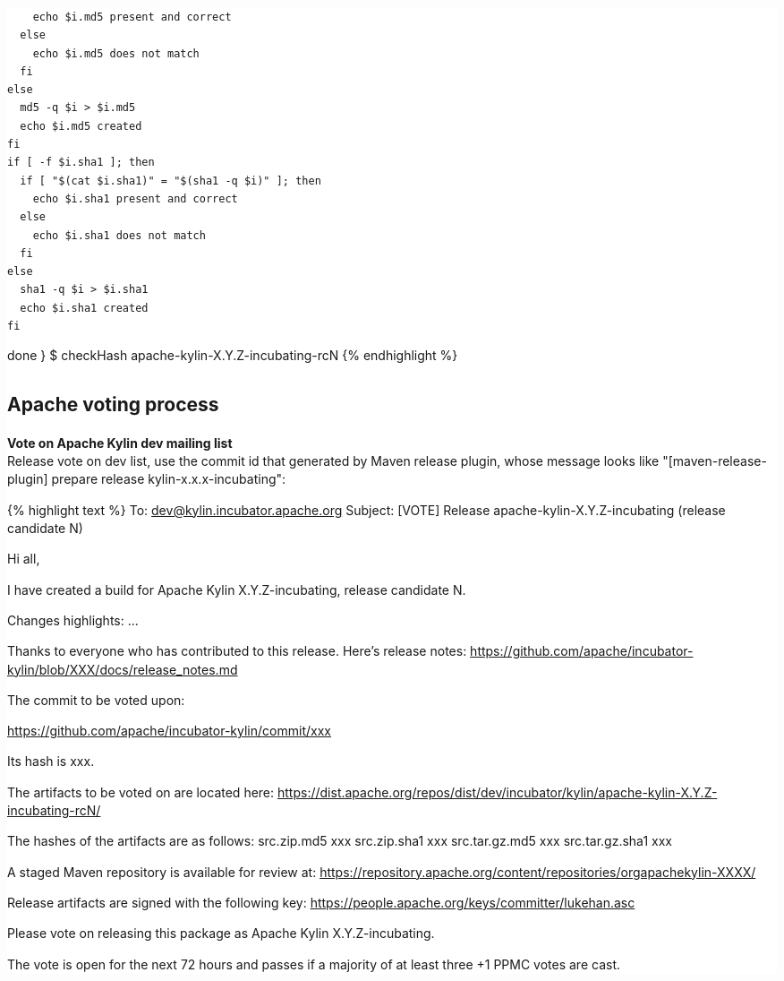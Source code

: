         echo $i.md5 present and correct
      else
        echo $i.md5 does not match
      fi
    else
      md5 -q $i > $i.md5
      echo $i.md5 created
    fi
    if [ -f $i.sha1 ]; then
      if [ "$(cat $i.sha1)" = "$(sha1 -q $i)" ]; then
        echo $i.sha1 present and correct
      else
        echo $i.sha1 does not match
      fi
    else
      sha1 -q $i > $i.sha1
      echo $i.sha1 created
    fi
  done
}
$ checkHash apache-kylin-X.Y.Z-incubating-rcN
{% endhighlight %}

## Apache voting process  

__Vote on Apache Kylin dev mailing list__  
Release vote on dev list, use the commit id that generated by Maven release plugin, whose message looks like "[maven-release-plugin] prepare release kylin-x.x.x-incubating":  

{% highlight text %}
To: dev@kylin.incubator.apache.org
Subject: [VOTE] Release apache-kylin-X.Y.Z-incubating (release candidate N)

Hi all,

I have created a build for Apache Kylin X.Y.Z-incubating, release candidate N.

Changes highlights:
...

Thanks to everyone who has contributed to this release.
Here’s release notes:
https://github.com/apache/incubator-kylin/blob/XXX/docs/release_notes.md

The commit to be voted upon:

https://github.com/apache/incubator-kylin/commit/xxx

Its hash is xxx.

The artifacts to be voted on are located here:
https://dist.apache.org/repos/dist/dev/incubator/kylin/apache-kylin-X.Y.Z-incubating-rcN/

The hashes of the artifacts are as follows:
src.zip.md5 xxx
src.zip.sha1 xxx
src.tar.gz.md5 xxx
src.tar.gz.sha1 xxx

A staged Maven repository is available for review at:
https://repository.apache.org/content/repositories/orgapachekylin-XXXX/

Release artifacts are signed with the following key:
https://people.apache.org/keys/committer/lukehan.asc

Please vote on releasing this package as Apache Kylin X.Y.Z-incubating.

The vote is open for the next 72 hours and passes if a majority of
at least three +1 PPMC votes are cast.
